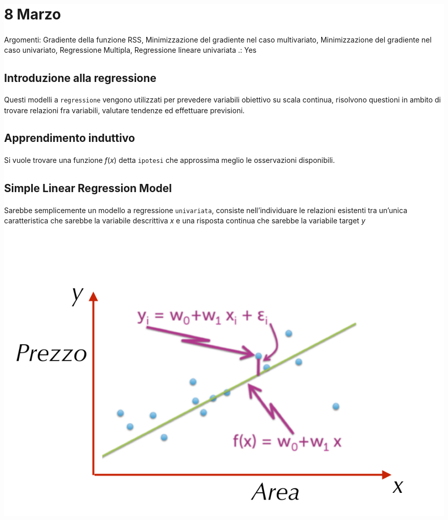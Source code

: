 # 8 Marzo

Argomenti: Gradiente della funzione RSS, Minimizzazione del gradiente nel caso multivariato, Minimizzazione del gradiente nel caso univariato, Regressione Multipla, Regressione lineare univariata
.: Yes

## Introduzione alla regressione

Questi modelli a `regressione` vengono utilizzati per prevedere variabili obiettivo su scala continua, risolvono questioni in ambito di trovare relazioni fra variabili, valutare tendenze ed effettuare previsioni. 

## Apprendimento induttivo

Si vuole trovare una funzione $f(x)$ detta `ipotesi` che approssima meglio le osservazioni disponibili. 

## Simple Linear Regression Model

Sarebbe semplicemente un modello a regressione `univariata`, consiste nell’individuare le relazioni esistenti tra un’unica caratteristica che sarebbe la variabile descrittiva $x$ e una risposta continua che sarebbe la variabile target $y$

![Screenshot from 2024-03-08 16-39-35.png](Screenshot_from_2024-03-08_16-39-35.png)
